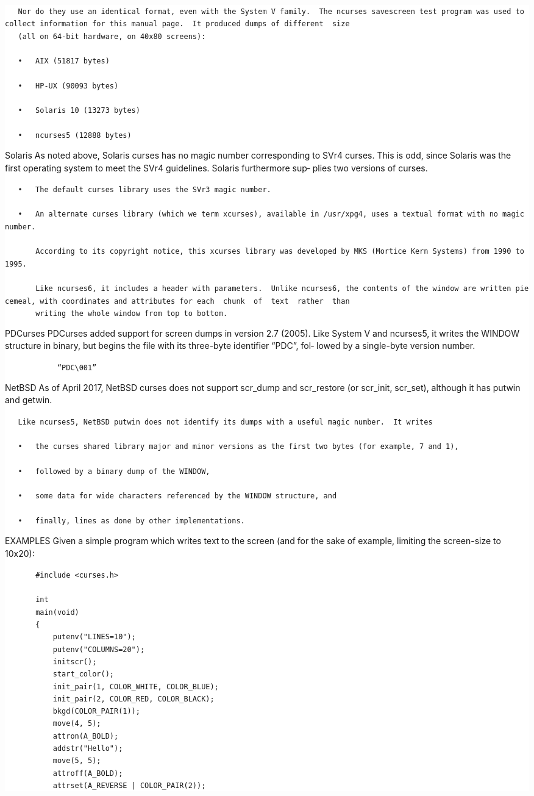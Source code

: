        Nor do they use an identical format, even with the System V family.  The ncurses savescreen test program was used to collect information for this manual page.  It produced dumps of different  size
       (all on 64-bit hardware, on 40x80 screens):

       •   AIX (51817 bytes)

       •   HP-UX (90093 bytes)

       •   Solaris 10 (13273 bytes)

       •   ncurses5 (12888 bytes)

   Solaris
       As  noted  above, Solaris curses has no magic number corresponding to SVr4 curses.  This is odd, since Solaris was the first operating system to meet the SVr4 guidelines.  Solaris furthermore sup‐
       plies two versions of curses.

       •   The default curses library uses the SVr3 magic number.

       •   An alternate curses library (which we term xcurses), available in /usr/xpg4, uses a textual format with no magic number.

           According to its copyright notice, this xcurses library was developed by MKS (Mortice Kern Systems) from 1990 to 1995.

           Like ncurses6, it includes a header with parameters.  Unlike ncurses6, the contents of the window are written piecemeal, with coordinates and attributes for each  chunk  of  text  rather  than
           writing the whole window from top to bottom.

   PDCurses
       PDCurses added support for screen dumps in version 2.7 (2005).  Like System V and ncurses5, it writes the WINDOW structure in binary, but begins the file with its three-byte identifier “PDC”, fol‐
       lowed by a single-byte version number.

                “PDC\001”

   NetBSD
       As of April 2017, NetBSD curses does not support scr_dump and scr_restore (or scr_init, scr_set), although it has putwin and getwin.

       Like ncurses5, NetBSD putwin does not identify its dumps with a useful magic number.  It writes

       •   the curses shared library major and minor versions as the first two bytes (for example, 7 and 1),

       •   followed by a binary dump of the WINDOW,

       •   some data for wide characters referenced by the WINDOW structure, and

       •   finally, lines as done by other implementations.

EXAMPLES
       Given a simple program which writes text to the screen (and for the sake of example, limiting the screen-size to 10x20):

           #include <curses.h>

           int
           main(void)
           {
               putenv("LINES=10");
               putenv("COLUMNS=20");
               initscr();
               start_color();
               init_pair(1, COLOR_WHITE, COLOR_BLUE);
               init_pair(2, COLOR_RED, COLOR_BLACK);
               bkgd(COLOR_PAIR(1));
               move(4, 5);
               attron(A_BOLD);
               addstr("Hello");
               move(5, 5);
               attroff(A_BOLD);
               attrset(A_REVERSE | COLOR_PAIR(2));